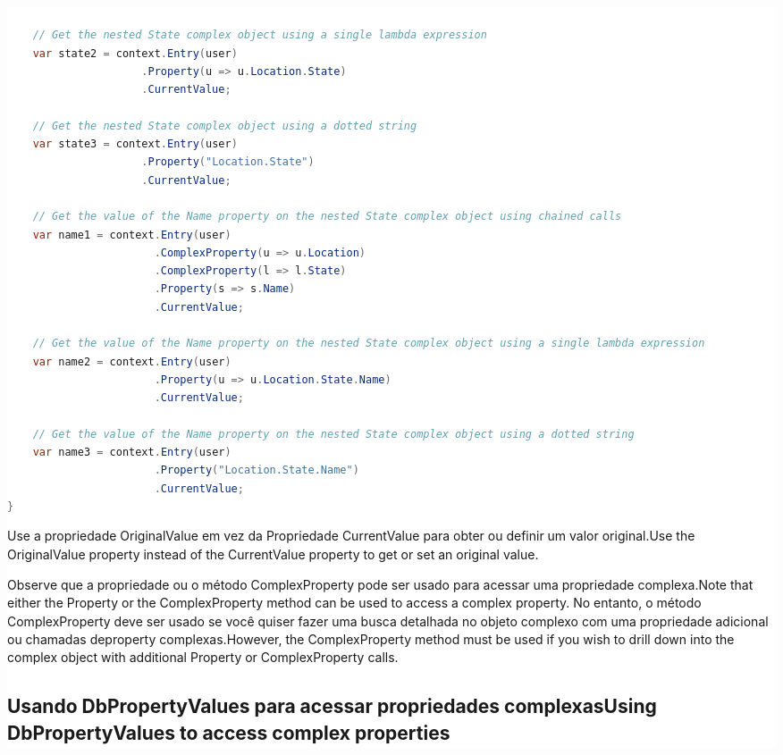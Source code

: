 ``` csharp

    // Get the nested State complex object using a single lambda expression
    var state2 = context.Entry(user)
                     .Property(u => u.Location.State)
                     .CurrentValue;

    // Get the nested State complex object using a dotted string
    var state3 = context.Entry(user)
                     .Property("Location.State")
                     .CurrentValue;

    // Get the value of the Name property on the nested State complex object using chained calls
    var name1 = context.Entry(user)
                       .ComplexProperty(u => u.Location)
                       .ComplexProperty(l => l.State)
                       .Property(s => s.Name)
                       .CurrentValue;

    // Get the value of the Name property on the nested State complex object using a single lambda expression
    var name2 = context.Entry(user)
                       .Property(u => u.Location.State.Name)
                       .CurrentValue;

    // Get the value of the Name property on the nested State complex object using a dotted string
    var name3 = context.Entry(user)
                       .Property("Location.State.Name")
                       .CurrentValue;
}
```  

<span data-ttu-id="3e937-175">Use a propriedade OriginalValue em vez da Propriedade CurrentValue para obter ou definir um valor original.</span><span class="sxs-lookup"><span data-stu-id="3e937-175">Use the OriginalValue property instead of the CurrentValue property to get or set an original value.</span></span>  

<span data-ttu-id="3e937-176">Observe que a propriedade ou o método ComplexProperty pode ser usado para acessar uma propriedade complexa.</span><span class="sxs-lookup"><span data-stu-id="3e937-176">Note that either the Property or the ComplexProperty method can be used to access a complex property.</span></span> <span data-ttu-id="3e937-177">No entanto, o método ComplexProperty deve ser usado se você quiser fazer uma busca detalhada no objeto complexo com uma propriedade adicional ou chamadas deproperty complexas.</span><span class="sxs-lookup"><span data-stu-id="3e937-177">However, the ComplexProperty method must be used if you wish to drill down into the complex object with additional Property or ComplexProperty calls.</span></span>  

## <a name="using-dbpropertyvalues-to-access-complex-properties"></a><span data-ttu-id="3e937-178">Usando DbPropertyValues para acessar propriedades complexas</span><span class="sxs-lookup"><span data-stu-id="3e937-178">Using DbPropertyValues to access complex properties</span></span>  
